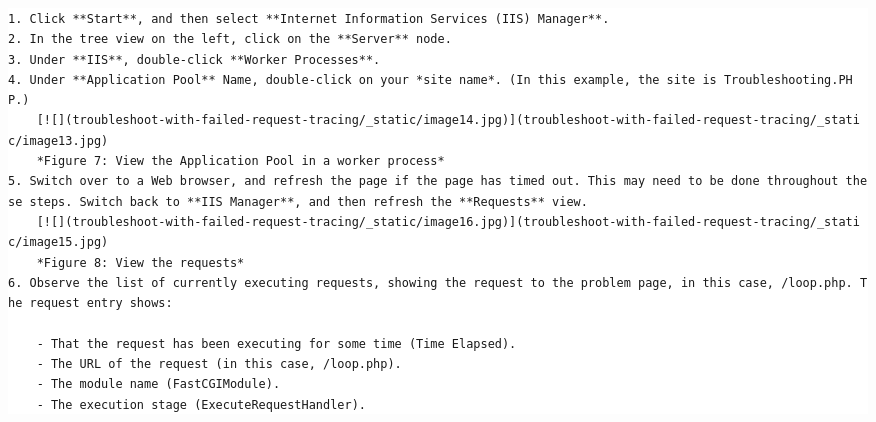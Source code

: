     1. Click **Start**, and then select **Internet Information Services (IIS) Manager**.
    2. In the tree view on the left, click on the **Server** node.
    3. Under **IIS**, double-click **Worker Processes**.
    4. Under **Application Pool** Name, double-click on your *site name*. (In this example, the site is Troubleshooting.PHP.)  
        [![](troubleshoot-with-failed-request-tracing/_static/image14.jpg)](troubleshoot-with-failed-request-tracing/_static/image13.jpg)  
        *Figure 7: View the Application Pool in a worker process*
    5. Switch over to a Web browser, and refresh the page if the page has timed out. This may need to be done throughout these steps. Switch back to **IIS Manager**, and then refresh the **Requests** view.  
        [![](troubleshoot-with-failed-request-tracing/_static/image16.jpg)](troubleshoot-with-failed-request-tracing/_static/image15.jpg)  
        *Figure 8: View the requests*
    6. Observe the list of currently executing requests, showing the request to the problem page, in this case, /loop.php. The request entry shows:  

        - That the request has been executing for some time (Time Elapsed).
        - The URL of the request (in this case, /loop.php).
        - The module name (FastCGIModule).
        - The execution stage (ExecuteRequestHandler).
